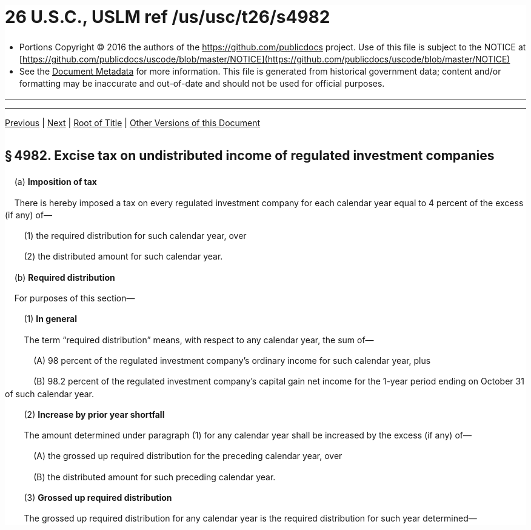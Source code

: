 ---
---

# 26 U.S.C., USLM ref /us/usc/t26/s4982

* Portions Copyright © 2016 the authors of the https://github.com/publicdocs project.
  Use of this file is subject to the NOTICE at [https://github.com/publicdocs/uscode/blob/master/NOTICE](https://github.com/publicdocs/uscode/blob/master/NOTICE)
* See the [Document Metadata](././../../../../..//README.md) for more information.
  This file is generated from historical government data; content and/or formatting may be inaccurate and out-of-date and should not be used for official purposes.

----------
----------

[Previous](./../../../../..//us/usc/t26/stD/ch44/m__us_usc_t26_s4981.md) | [Next](./../../../../..//us/usc/t26/stD/ch45/m__us_usc_t26_stD_ch45.md) | [Root of Title](./../../../../../) | [Other Versions of this Document](https://publicdocs.github.io/go/links?ns=uslm&ref=%2Fus%2Fusc%2Ft26%2Fs4982)

## § 4982. Excise tax on undistributed income of regulated investment companies

    (a) __Imposition of tax__ 

    There is hereby imposed a tax on every regulated investment company for each calendar year equal to 4 percent of the excess (if any) of—

        (1) the required distribution for such calendar year, over

        (2) the distributed amount for such calendar year.

    (b) __Required distribution__ 

    For purposes of this section—

        (1) __In general__ 

        The term “required distribution” means, with respect to any calendar year, the sum of—

            (A) 98 percent of the regulated investment company’s ordinary income for such calendar year, plus

            (B) 98.2 percent of the regulated investment company’s capital gain net income for the 1-year period ending on October 31 of such calendar year.

        (2) __Increase by prior year shortfall__ 

        The amount determined under paragraph (1) for any calendar year shall be increased by the excess (if any) of—

            (A) the grossed up required distribution for the preceding calendar year, over

            (B) the distributed amount for such preceding calendar year.

        (3) __Grossed up required distribution__ 

        The grossed up required distribution for any calendar year is the required distribution for such year determined—
